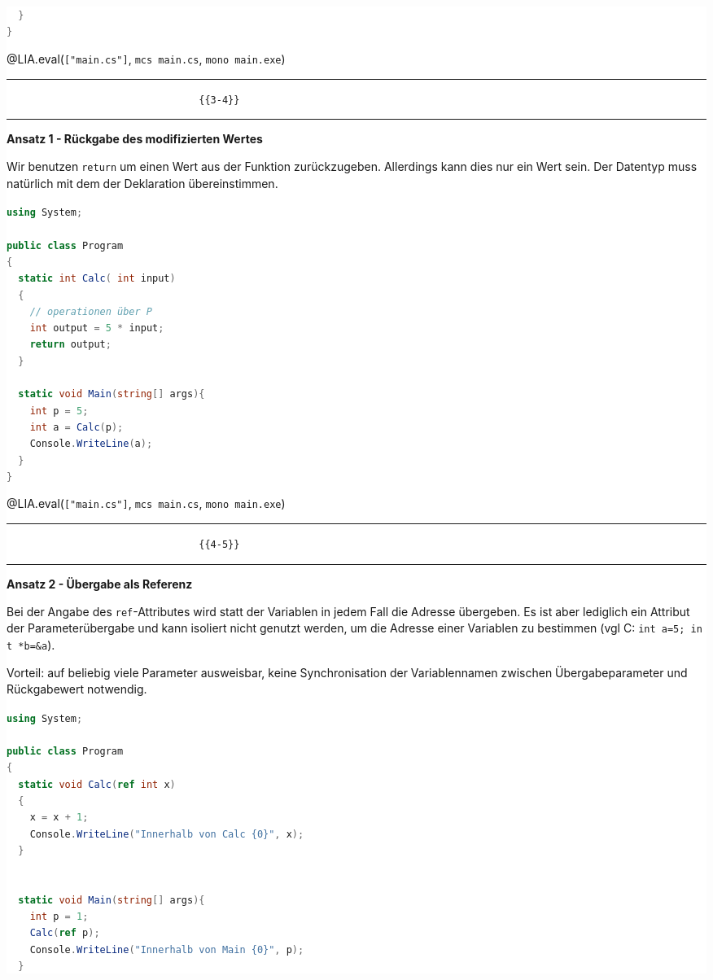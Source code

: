 ```csharp          staticClassAsGlobalVariableContainer
  }
}
```
@LIA.eval(`["main.cs"]`, `mcs main.cs`, `mono main.exe`)

********************************************************************************

                                     {{3-4}}
********************************************************************************

**Ansatz 1 - Rückgabe des modifizierten Wertes**

Wir benutzen `return` um einen Wert aus der Funktion zurückzugeben. Allerdings kann dies nur ein Wert sein. Der Datentyp muss natürlich mit dem der Deklaration übereinstimmen.

```csharp            ReturnValue.cs
using System;

public class Program
{
  static int Calc( int input)
  {
    // operationen über P
    int output = 5 * input;
    return output;
  }

  static void Main(string[] args){
    int p = 5;
    int a = Calc(p);
    Console.WriteLine(a);
  }
}
```
@LIA.eval(`["main.cs"]`, `mcs main.cs`, `mono main.exe`)

********************************************************************************

                                     {{4-5}}
********************************************************************************

**Ansatz 2 - Übergabe als Referenz**

Bei der Angabe des `ref`-Attributes wird statt der Variablen in jedem Fall die
Adresse übergeben. Es ist aber lediglich ein Attribut der Parameterübergabe und
kann isoliert nicht genutzt werden, um die Adresse einer Variablen zu bestimmen
(vgl C: `int a=5; int *b=&a`).

Vorteil: auf beliebig viele Parameter ausweisbar, keine Synchronisation der
Variablennamen zwischen Übergabeparameter und Rückgabewert notwendig.

```csharp         UsageOfRef
using System;

public class Program
{
  static void Calc(ref int x)
  {
    x = x + 1;
    Console.WriteLine("Innerhalb von Calc {0}", x);
  }


  static void Main(string[] args){
    int p = 1;
    Calc(ref p);
    Console.WriteLine("Innerhalb von Main {0}", p);
  }
```

[^WikiFlow]: Wikipedia, "Flussdiagramm" Autor "Erik Streb", [Link](https://upload.wikimedia.org/wikipedia/commons/6/6b/Flowchart_de.svg)